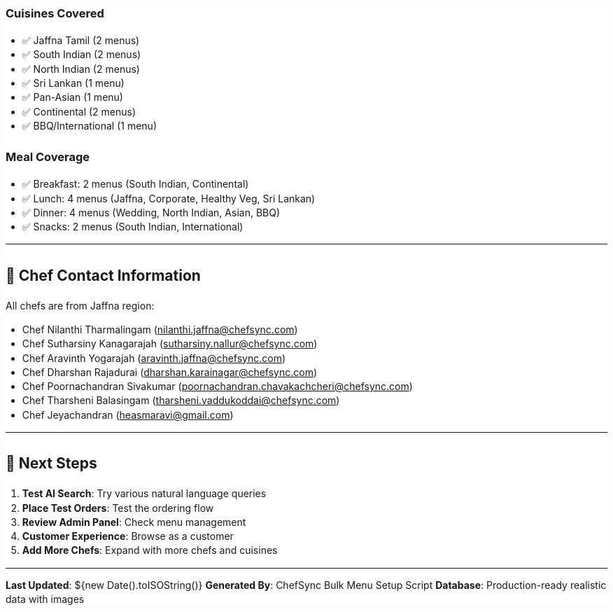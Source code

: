 ### Cuisines Covered
- ✅ Jaffna Tamil (2 menus)
- ✅ South Indian (2 menus)
- ✅ North Indian (2 menus)
- ✅ Sri Lankan (1 menu)
- ✅ Pan-Asian (1 menu)
- ✅ Continental (2 menus)
- ✅ BBQ/International (1 menu)

### Meal Coverage
- ✅ Breakfast: 2 menus (South Indian, Continental)
- ✅ Lunch: 4 menus (Jaffna, Corporate, Healthy Veg, Sri Lankan)
- ✅ Dinner: 4 menus (Wedding, North Indian, Asian, BBQ)
- ✅ Snacks: 2 menus (South Indian, International)

---

## 📧 Chef Contact Information

All chefs are from Jaffna region:
- Chef Nilanthi Tharmalingam (nilanthi.jaffna@chefsync.com)
- Chef Sutharsiny Kanagarajah (sutharsiny.nallur@chefsync.com)
- Chef Aravinth Yogarajah (aravinth.jaffna@chefsync.com)
- Chef Dharshan Rajadurai (dharshan.karainagar@chefsync.com)
- Chef Poornachandran Sivakumar (poornachandran.chavakachcheri@chefsync.com)
- Chef Tharsheni Balasingam (tharsheni.vaddukoddai@chefsync.com)
- Chef Jeyachandran (heasmaravi@gmail.com)

---

## 🎯 Next Steps

1. **Test AI Search**: Try various natural language queries
2. **Place Test Orders**: Test the ordering flow
3. **Review Admin Panel**: Check menu management
4. **Customer Experience**: Browse as a customer
5. **Add More Chefs**: Expand with more chefs and cuisines

---

**Last Updated**: ${new Date().toISOString()}
**Generated By**: ChefSync Bulk Menu Setup Script
**Database**: Production-ready realistic data with images

